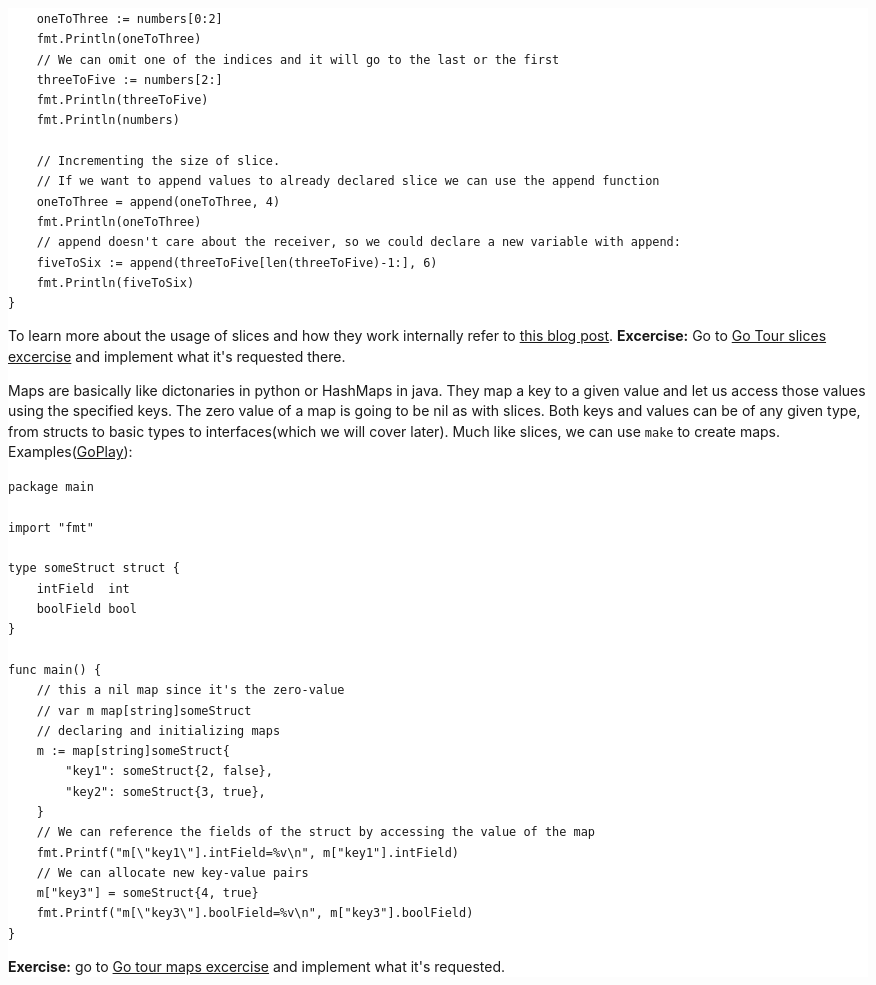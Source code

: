 ```golang
	oneToThree := numbers[0:2]
	fmt.Println(oneToThree)
	// We can omit one of the indices and it will go to the last or the first
	threeToFive := numbers[2:]
	fmt.Println(threeToFive)
	fmt.Println(numbers)

	// Incrementing the size of slice.
	// If we want to append values to already declared slice we can use the append function
	oneToThree = append(oneToThree, 4)
	fmt.Println(oneToThree)
	// append doesn't care about the receiver, so we could declare a new variable with append:
	fiveToSix := append(threeToFive[len(threeToFive)-1:], 6)
	fmt.Println(fiveToSix)
}
```
To learn more about the usage of slices and how they work internally refer to [this blog post](https://blog.golang.org/go-slices-usage-and-internals).
**Excercise:** Go to [Go Tour slices excercise](https://tour.golang.org/moretypes/18) and implement what it's requested there.

Maps are basically like dictonaries in python or HashMaps in java. They map a key to a given value and let us access those values using the specified keys. The zero value of a map is going to be nil as with slices. Both keys and values can be of any given type, from structs to basic types to interfaces(which we will cover later). Much like slices, we can use `make` to create maps. Examples([GoPlay](https://goplay.space/#xjeZ48dknCc)):
```golang
package main

import "fmt"

type someStruct struct {
	intField  int
	boolField bool
}

func main() {
	// this a nil map since it's the zero-value
	// var m map[string]someStruct
	// declaring and initializing maps
	m := map[string]someStruct{
		"key1": someStruct{2, false},
		"key2": someStruct{3, true},
	}
	// We can reference the fields of the struct by accessing the value of the map
	fmt.Printf("m[\"key1\"].intField=%v\n", m["key1"].intField)
	// We can allocate new key-value pairs
	m["key3"] = someStruct{4, true}
	fmt.Printf("m[\"key3\"].boolField=%v\n", m["key3"].boolField)
}
```
**Exercise:** go to [Go tour maps excercise](https://tour.golang.org/moretypes/23) and implement what it's requested.

